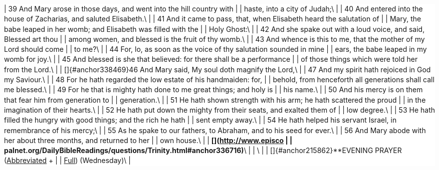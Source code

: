 | 39 And Mary arose in those days, and went into the hill country with  |
| haste, into a city of Judah;\                                         |
| 40 And entered into the house of Zacharias, and saluted Elisabeth.\   |
| 41 And it came to pass, that, when Elisabeth heard the salutation of  |
| Mary, the babe leaped in her womb; and Elisabeth was filled with the  |
| Holy Ghost:\                                                          |
| 42 And she spake out with a loud voice, and said, Blessed art thou    |
| among women, and blessed is the fruit of thy womb.\                   |
| 43 And whence is this to me, that the mother of my Lord should come   |
| to me?\                                                               |
| 44 For, lo, as soon as the voice of thy salutation sounded in mine    |
| ears, the babe leaped in my womb for joy.\                            |
| 45 And blessed is she that believed: for there shall be a performance |
| of those things which were told her from the Lord.\                   |
| []{#anchor338469}46 And Mary said, My soul doth magnify the Lord,\    |
| 47 And my spirit hath rejoiced in God my Saviour.\                    |
| 48 For he hath regarded the low estate of his handmaiden: for,        |
| behold, from henceforth all generations shall call me blessed.\       |
| 49 For he that is mighty hath done to me great things; and holy is    |
| his name.\                                                            |
| 50 And his mercy is on them that fear him from generation to          |
| generation.\                                                          |
| 51 He hath shown strength with his arm; he hath scattered the proud   |
| in the imagination of their hearts.\                                  |
| 52 He hath put down the mighty from their seats, and exalted them of  |
| low degree.\                                                          |
| 53 He hath filled the hungry with good things; and the rich he hath   |
| sent empty away.\                                                     |
| 54 He hath helped his servant Israel, in remembrance of his mercy;\   |
| 55 As he spake to our fathers, to Abraham, and to his seed for ever.\ |
| 56 And Mary abode with her about three months, and returned to her    |
| own house.\                                                           |
| **[](http://www.episco                                                |
| palnet.org/DailyBibleReadings/questions/Trinity.html#anchor336716)**\ |
| \                                                                     |
| []{#anchor215862}**EVENING PRAYER ([Abbreviated](../dO_EP.html) +     |
| [Full](../dailyofficeEP.html)) (Wednesday)\                           |